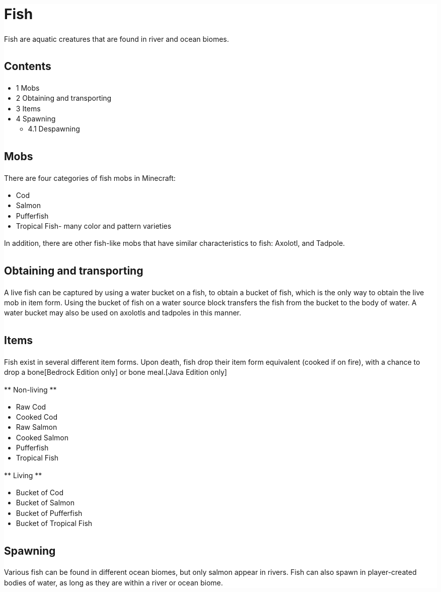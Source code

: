 # Fish
Fish are aquatic creatures that are found in river and ocean biomes.

## Contents
- 1 Mobs
- 2 Obtaining and transporting
- 3 Items
- 4 Spawning
	- 4.1 Despawning

## Mobs
There are four categories of fish mobs in Minecraft: 

- Cod
- Salmon
- Pufferfish
- Tropical Fish- many color and pattern varieties

In addition, there are other fish-like mobs that have similar characteristics to fish: Axolotl, and Tadpole.

## Obtaining and transporting
A live fish can be captured by using a water bucket on a fish, to obtain a bucket of fish, which is the only way to obtain the live mob in item form. Using the bucket of fish on a water source block transfers the fish from the bucket to the body of water. A water bucket may also be used on axolotls and tadpoles in this manner.

## Items
Fish exist in several different item forms. Upon death, fish drop their item form equivalent (cooked if on fire), with a chance to drop a bone‌[Bedrock Edition  only] or bone meal.‌[Java Edition  only]

** Non-living **
- Raw Cod
- Cooked Cod
- Raw Salmon
- Cooked Salmon
- Pufferfish
- Tropical Fish

** Living **
- Bucket of Cod
- Bucket of Salmon
- Bucket of Pufferfish
- Bucket of Tropical Fish

## Spawning
Various fish can be found in different ocean biomes, but only salmon appear in rivers. Fish can also spawn in player-created bodies of water, as long as they are within a river or ocean biome.
